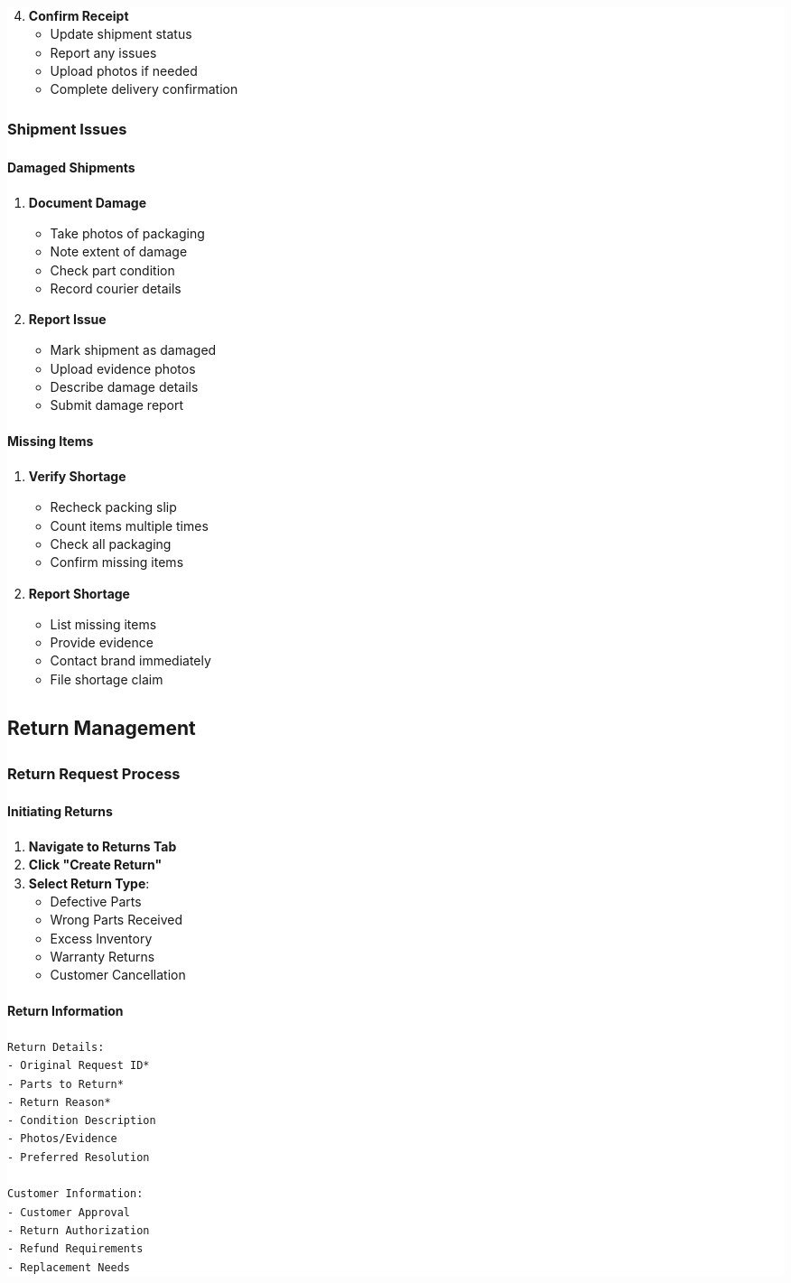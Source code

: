 4. **Confirm Receipt**
   - Update shipment status
   - Report any issues
   - Upload photos if needed
   - Complete delivery confirmation

### Shipment Issues

#### Damaged Shipments
1. **Document Damage**
   - Take photos of packaging
   - Note extent of damage
   - Check part condition
   - Record courier details

2. **Report Issue**
   - Mark shipment as damaged
   - Upload evidence photos
   - Describe damage details
   - Submit damage report

#### Missing Items
1. **Verify Shortage**
   - Recheck packing slip
   - Count items multiple times
   - Check all packaging
   - Confirm missing items

2. **Report Shortage**
   - List missing items
   - Provide evidence
   - Contact brand immediately
   - File shortage claim

## Return Management

### Return Request Process

#### Initiating Returns
1. **Navigate to Returns Tab**
2. **Click "Create Return"**
3. **Select Return Type**:
   - Defective Parts
   - Wrong Parts Received
   - Excess Inventory
   - Warranty Returns
   - Customer Cancellation

#### Return Information
```
Return Details:
- Original Request ID*
- Parts to Return*
- Return Reason*
- Condition Description
- Photos/Evidence
- Preferred Resolution

Customer Information:
- Customer Approval
- Return Authorization
- Refund Requirements
- Replacement Needs
```